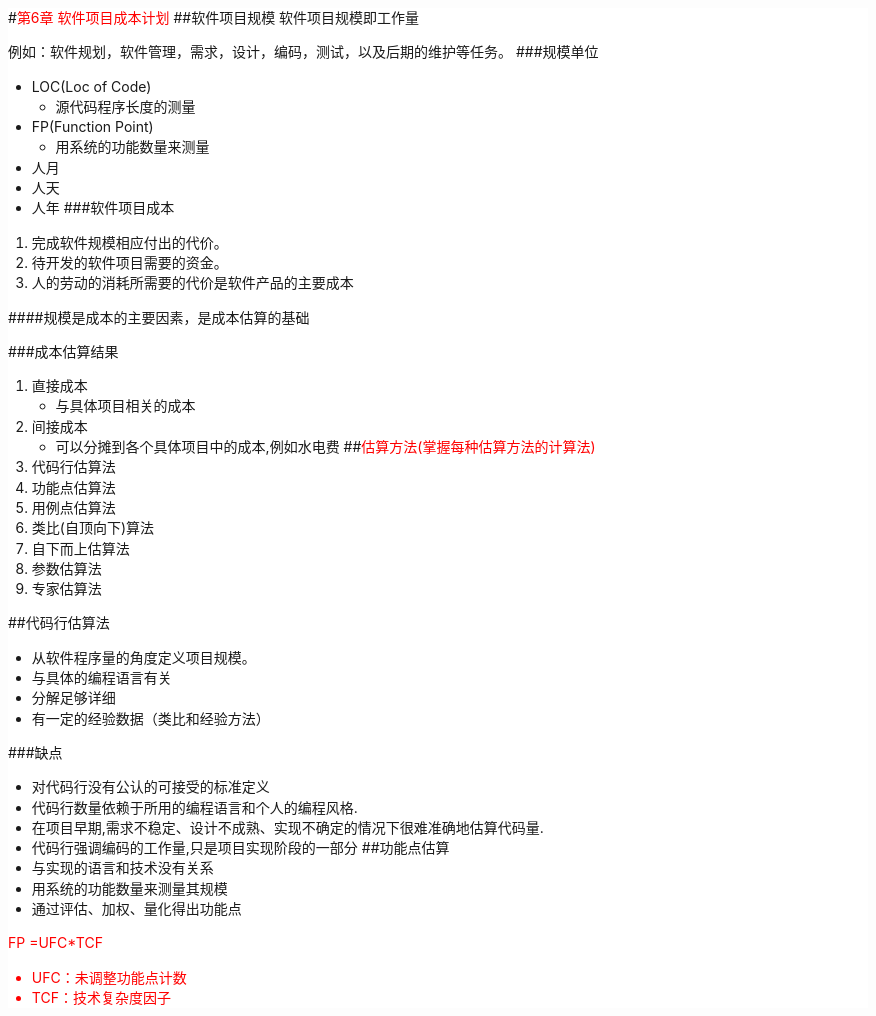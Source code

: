 #<font color='red'>第6章 软件项目成本计划</font>
##软件项目规模
软件项目规模即工作量

例如：软件规划，软件管理，需求，设计，编码，测试，以及后期的维护等任务。
###规模单位
- LOC(Loc of Code)
	- 源代码程序长度的测量
- FP(Function Point)
	- 用系统的功能数量来测量
- 人月
- 人天
- 人年
###软件项目成本
1. 完成软件规模相应付出的代价。
2. 待开发的软件项目需要的资金。 
3. 人的劳动的消耗所需要的代价是软件产品的主要成本

####规模是成本的主要因素，是成本估算的基础

###成本估算结果
1. 直接成本
	- 与具体项目相关的成本
2. 间接成本
	- 可以分摊到各个具体项目中的成本,例如水电费
##<font color='red'>估算方法(掌握每种估算方法的计算法)</font>
1. 代码行估算法
2. 功能点估算法
3. 用例点估算法
4. 类比(自顶向下)算法
5. 自下而上估算法
6. 参数估算法
7. 专家估算法

##代码行估算法
- 从软件程序量的角度定义项目规模。
- 与具体的编程语言有关
- 分解足够详细
- 有一定的经验数据（类比和经验方法）

###缺点
- 对代码行没有公认的可接受的标准定义
- 代码行数量依赖于所用的编程语言和个人的编程风格. 
- 在项目早期,需求不稳定、设计不成熟、实现不确定的情况下很难准确地估算代码量. 
- 代码行强调编码的工作量,只是项目实现阶段的一部分 
##功能点估算
- 与实现的语言和技术没有关系
- 用系统的功能数量来测量其规模
- 通过评估、加权、量化得出功能点

<font color='red'>
FP =UFC*TCF

- UFC：未调整功能点计数
- TCF：技术复杂度因子
</font>
